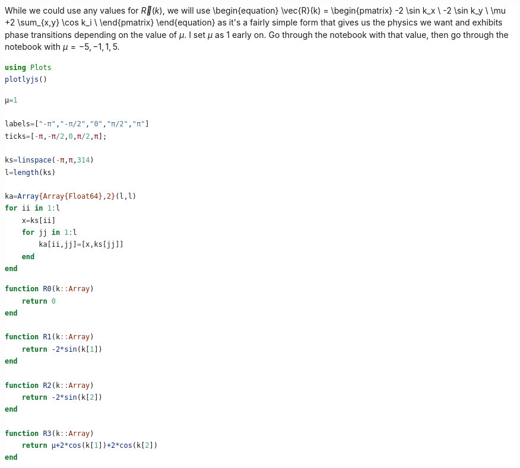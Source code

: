While we could use any values for $\vec{R}(k)$, we will use
\begin{equation}
\vec{R}(k) = \begin{pmatrix}
-2 \sin k_x \\
-2 \sin k_y \\
\mu +2 \sum_{x,y} \cos k_i \\
\end{pmatrix}
\end{equation}
as it's a fairly simple form that gives us the physics we want and exhibits phase transitions depending on the value of $\mu$.  I set $\mu$ as $1$ early on.  Go through the notebook with that value, then go through the notebook with $\mu = -5, -1, 1, 5$.


```julia
using Plots
plotlyjs()
```


```julia
μ=1

labels=["-π","-π/2","0","π/2","π"]
ticks=[-π,-π/2,0,π/2,π];

ks=linspace(-π,π,314)
l=length(ks)

ka=Array{Array{Float64},2}(l,l)
for ii in 1:l
    x=ks[ii]
    for jj in 1:l
        ka[ii,jj]=[x,ks[jj]]
    end
end
```


```julia
function R0(k::Array)
    return 0
end

function R1(k::Array)
    return -2*sin(k[1])
end

function R2(k::Array)
    return -2*sin(k[2])
end

function R3(k::Array)
    return μ+2*cos(k[1])+2*cos(k[2])
end
```
